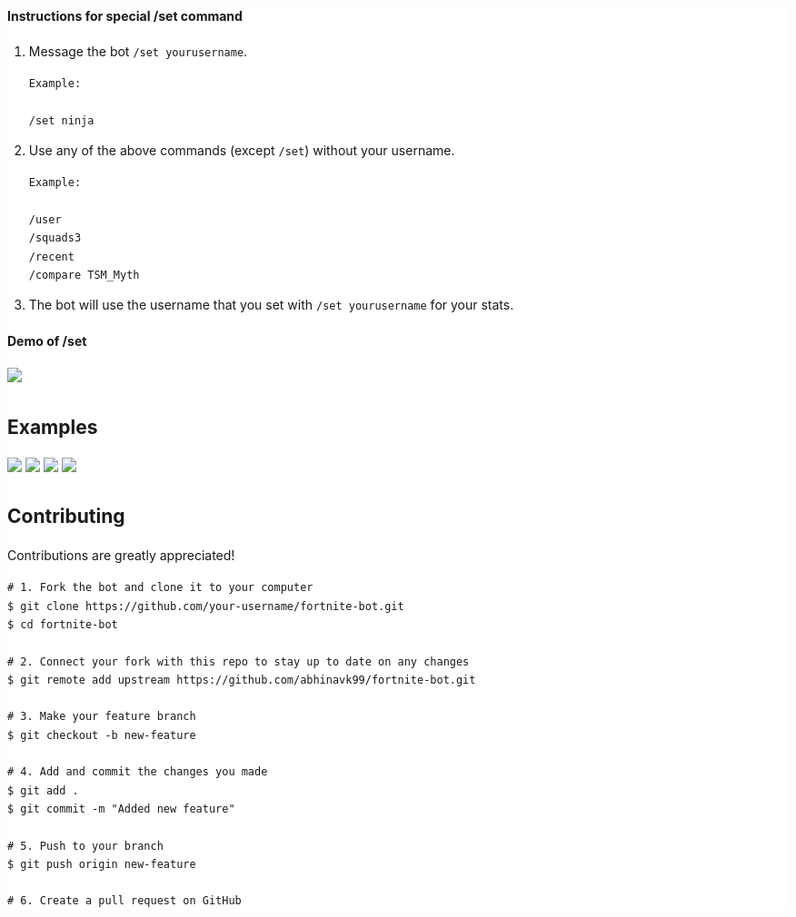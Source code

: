 #### Instructions for special /set command
1. Message the bot `/set yourusername`.
    ```
    Example:

    /set ninja
    ```
2. Use any of the above commands (except `/set`) without your username.
    ```
    Example:

    /user
    /squads3
    /recent
    /compare TSM_Myth
    ```
3. The bot will use the username that you set with `/set yourusername` for your stats.

#### Demo of /set
![](examples/SetDemo.gif)

## Examples
![](examples/user.png)
![](examples/solo.png)
![](examples/duo.png)
![](examples/squad.png)

## Contributing

Contributions are greatly appreciated!

```shell
# 1. Fork the bot and clone it to your computer
$ git clone https://github.com/your-username/fortnite-bot.git
$ cd fortnite-bot

# 2. Connect your fork with this repo to stay up to date on any changes
$ git remote add upstream https://github.com/abhinavk99/fortnite-bot.git

# 3. Make your feature branch
$ git checkout -b new-feature

# 4. Add and commit the changes you made
$ git add .
$ git commit -m "Added new feature"

# 5. Push to your branch
$ git push origin new-feature

# 6. Create a pull request on GitHub
```
